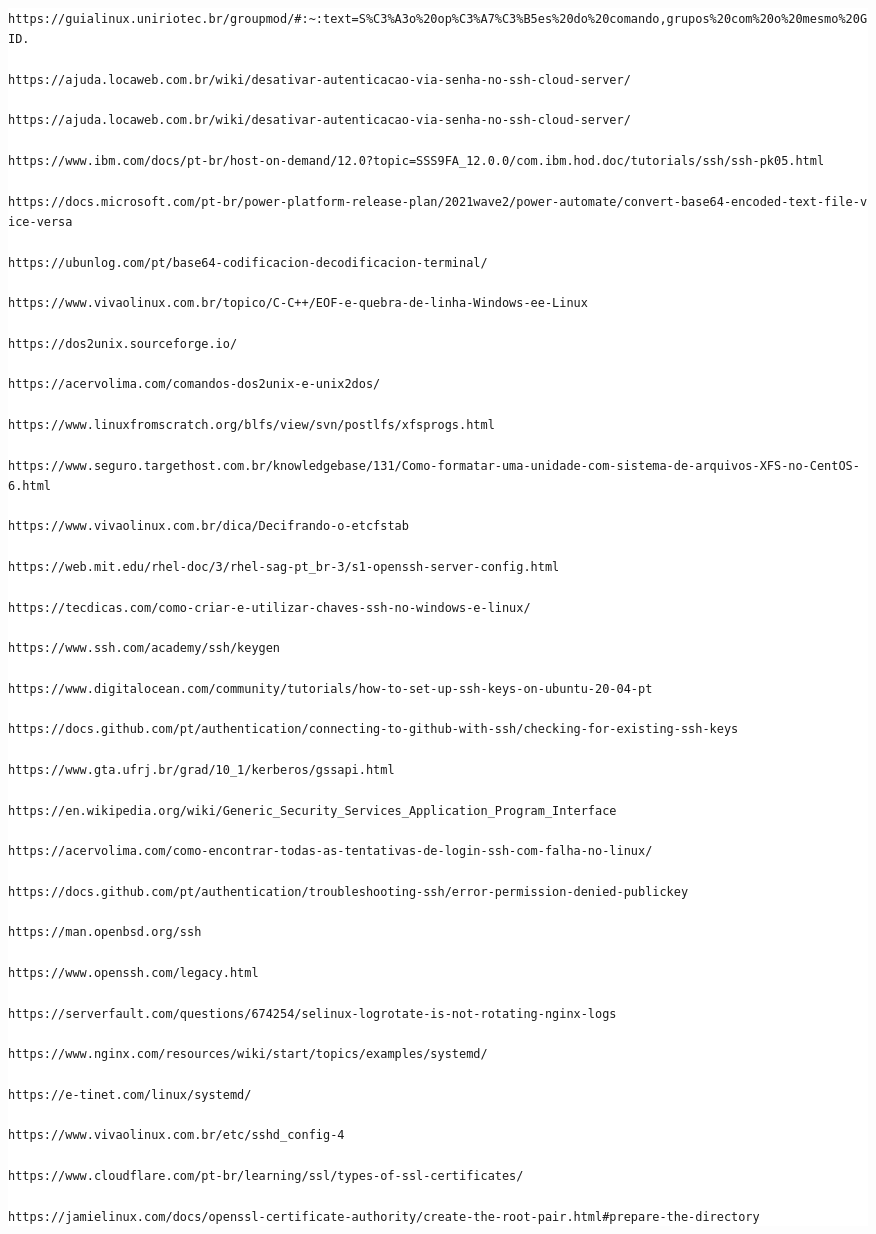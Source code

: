 	https://guialinux.uniriotec.br/groupmod/#:~:text=S%C3%A3o%20op%C3%A7%C3%B5es%20do%20comando,grupos%20com%20o%20mesmo%20GID.

	https://ajuda.locaweb.com.br/wiki/desativar-autenticacao-via-senha-no-ssh-cloud-server/

	https://ajuda.locaweb.com.br/wiki/desativar-autenticacao-via-senha-no-ssh-cloud-server/

	https://www.ibm.com/docs/pt-br/host-on-demand/12.0?topic=SSS9FA_12.0.0/com.ibm.hod.doc/tutorials/ssh/ssh-pk05.html

	https://docs.microsoft.com/pt-br/power-platform-release-plan/2021wave2/power-automate/convert-base64-encoded-text-file-vice-versa

	https://ubunlog.com/pt/base64-codificacion-decodificacion-terminal/

	https://www.vivaolinux.com.br/topico/C-C++/EOF-e-quebra-de-linha-Windows-ee-Linux

	https://dos2unix.sourceforge.io/

	https://acervolima.com/comandos-dos2unix-e-unix2dos/

	https://www.linuxfromscratch.org/blfs/view/svn/postlfs/xfsprogs.html

	https://www.seguro.targethost.com.br/knowledgebase/131/Como-formatar-uma-unidade-com-sistema-de-arquivos-XFS-no-CentOS-6.html

	https://www.vivaolinux.com.br/dica/Decifrando-o-etcfstab

	https://web.mit.edu/rhel-doc/3/rhel-sag-pt_br-3/s1-openssh-server-config.html

	https://tecdicas.com/como-criar-e-utilizar-chaves-ssh-no-windows-e-linux/

	https://www.ssh.com/academy/ssh/keygen

	https://www.digitalocean.com/community/tutorials/how-to-set-up-ssh-keys-on-ubuntu-20-04-pt

	https://docs.github.com/pt/authentication/connecting-to-github-with-ssh/checking-for-existing-ssh-keys

	https://www.gta.ufrj.br/grad/10_1/kerberos/gssapi.html

	https://en.wikipedia.org/wiki/Generic_Security_Services_Application_Program_Interface

	https://acervolima.com/como-encontrar-todas-as-tentativas-de-login-ssh-com-falha-no-linux/

	https://docs.github.com/pt/authentication/troubleshooting-ssh/error-permission-denied-publickey

	https://man.openbsd.org/ssh

	https://www.openssh.com/legacy.html

	https://serverfault.com/questions/674254/selinux-logrotate-is-not-rotating-nginx-logs

	https://www.nginx.com/resources/wiki/start/topics/examples/systemd/

	https://e-tinet.com/linux/systemd/

	https://www.vivaolinux.com.br/etc/sshd_config-4

	https://www.cloudflare.com/pt-br/learning/ssl/types-of-ssl-certificates/

	https://jamielinux.com/docs/openssl-certificate-authority/create-the-root-pair.html#prepare-the-directory
